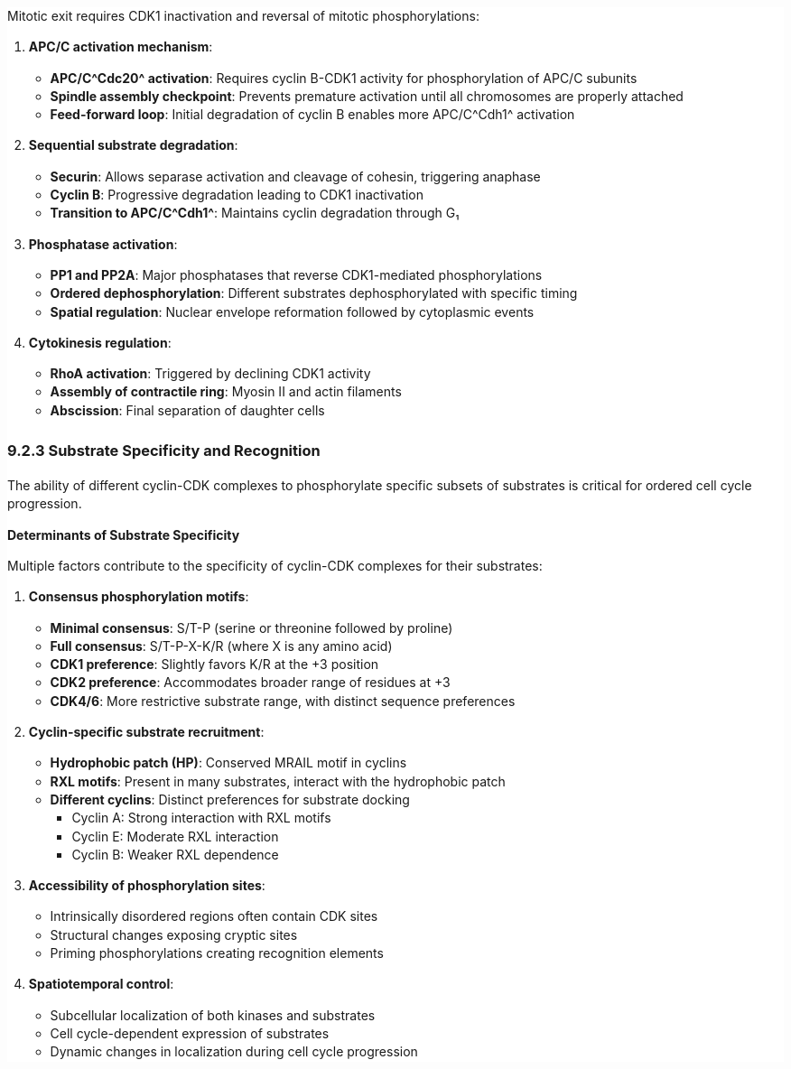 Mitotic exit requires CDK1 inactivation and reversal of mitotic phosphorylations:

1. **APC/C activation mechanism**:
   - **APC/C^Cdc20^ activation**: Requires cyclin B-CDK1 activity for phosphorylation of APC/C subunits
   - **Spindle assembly checkpoint**: Prevents premature activation until all chromosomes are properly attached
   - **Feed-forward loop**: Initial degradation of cyclin B enables more APC/C^Cdh1^ activation

2. **Sequential substrate degradation**:
   - **Securin**: Allows separase activation and cleavage of cohesin, triggering anaphase
   - **Cyclin B**: Progressive degradation leading to CDK1 inactivation
   - **Transition to APC/C^Cdh1^**: Maintains cyclin degradation through G₁

3. **Phosphatase activation**:
   - **PP1 and PP2A**: Major phosphatases that reverse CDK1-mediated phosphorylations
   - **Ordered dephosphorylation**: Different substrates dephosphorylated with specific timing
   - **Spatial regulation**: Nuclear envelope reformation followed by cytoplasmic events

4. **Cytokinesis regulation**:
   - **RhoA activation**: Triggered by declining CDK1 activity
   - **Assembly of contractile ring**: Myosin II and actin filaments
   - **Abscission**: Final separation of daughter cells

### 9.2.3 Substrate Specificity and Recognition

The ability of different cyclin-CDK complexes to phosphorylate specific subsets of substrates is critical for ordered cell cycle progression.

**Determinants of Substrate Specificity**

Multiple factors contribute to the specificity of cyclin-CDK complexes for their substrates:

1. **Consensus phosphorylation motifs**:
   - **Minimal consensus**: S/T-P (serine or threonine followed by proline)
   - **Full consensus**: S/T-P-X-K/R (where X is any amino acid)
   - **CDK1 preference**: Slightly favors K/R at the +3 position
   - **CDK2 preference**: Accommodates broader range of residues at +3
   - **CDK4/6**: More restrictive substrate range, with distinct sequence preferences

2. **Cyclin-specific substrate recruitment**:
   - **Hydrophobic patch (HP)**: Conserved MRAIL motif in cyclins
   - **RXL motifs**: Present in many substrates, interact with the hydrophobic patch
   - **Different cyclins**: Distinct preferences for substrate docking
     - Cyclin A: Strong interaction with RXL motifs
     - Cyclin E: Moderate RXL interaction
     - Cyclin B: Weaker RXL dependence

3. **Accessibility of phosphorylation sites**:
   - Intrinsically disordered regions often contain CDK sites
   - Structural changes exposing cryptic sites
   - Priming phosphorylations creating recognition elements

4. **Spatiotemporal control**:
   - Subcellular localization of both kinases and substrates
   - Cell cycle-dependent expression of substrates
   - Dynamic changes in localization during cell cycle progression
